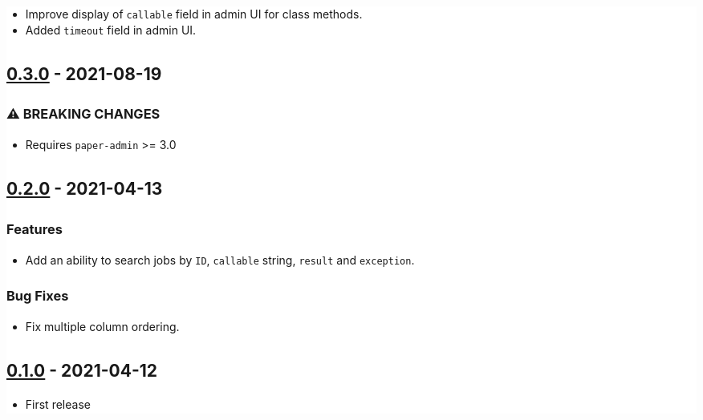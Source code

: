 -   Improve display of `callable` field in admin UI for class methods.
-   Added `timeout` field in admin UI.

## [0.3.0](https://github.com/dldevinc/paper-rq/tree/v0.3.0) - 2021-08-19

### ⚠ BREAKING CHANGES

-   Requires `paper-admin` >= 3.0

## [0.2.0](https://github.com/dldevinc/paper-rq/tree/v0.2.0) - 2021-04-13

### Features

-   Add an ability to search jobs by `ID`, `callable` string, `result`
    and `exception`.

### Bug Fixes

-   Fix multiple column ordering.

## [0.1.0](https://github.com/dldevinc/paper-rq/tree/v0.1.0) - 2021-04-12

-   First release
